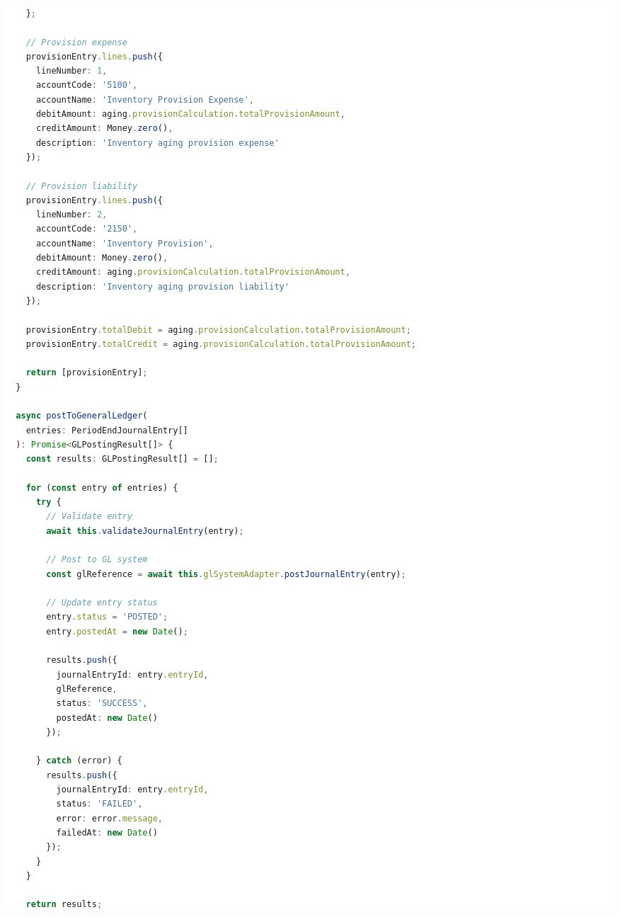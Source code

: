 ```typescript
    };
    
    // Provision expense
    provisionEntry.lines.push({
      lineNumber: 1,
      accountCode: '5100',
      accountName: 'Inventory Provision Expense',
      debitAmount: aging.provisionCalculation.totalProvisionAmount,
      creditAmount: Money.zero(),
      description: 'Inventory aging provision expense'
    });
    
    // Provision liability
    provisionEntry.lines.push({
      lineNumber: 2,
      accountCode: '2150',
      accountName: 'Inventory Provision',
      debitAmount: Money.zero(),
      creditAmount: aging.provisionCalculation.totalProvisionAmount,
      description: 'Inventory aging provision liability'
    });
    
    provisionEntry.totalDebit = aging.provisionCalculation.totalProvisionAmount;
    provisionEntry.totalCredit = aging.provisionCalculation.totalProvisionAmount;
    
    return [provisionEntry];
  }
  
  async postToGeneralLedger(
    entries: PeriodEndJournalEntry[]
  ): Promise<GLPostingResult[]> {
    const results: GLPostingResult[] = [];
    
    for (const entry of entries) {
      try {
        // Validate entry
        await this.validateJournalEntry(entry);
        
        // Post to GL system
        const glReference = await this.glSystemAdapter.postJournalEntry(entry);
        
        // Update entry status
        entry.status = 'POSTED';
        entry.postedAt = new Date();
        
        results.push({
          journalEntryId: entry.entryId,
          glReference,
          status: 'SUCCESS',
          postedAt: new Date()
        });
        
      } catch (error) {
        results.push({
          journalEntryId: entry.entryId,
          status: 'FAILED',
          error: error.message,
          failedAt: new Date()
        });
      }
    }
    
    return results;
```